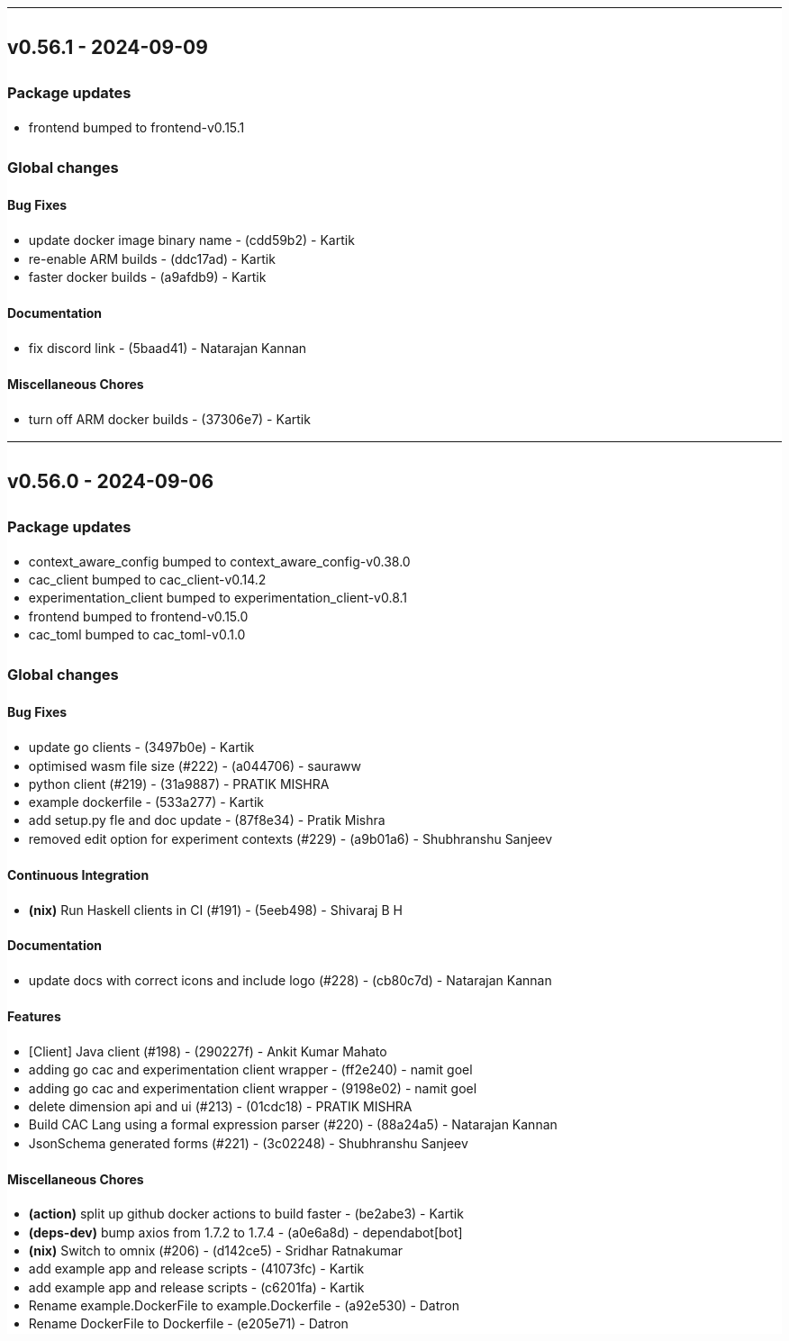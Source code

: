 - - -

## v0.56.1 - 2024-09-09
### Package updates
- frontend bumped to frontend-v0.15.1
### Global changes
#### Bug Fixes
- update docker image binary name - (cdd59b2) - Kartik
- re-enable ARM builds - (ddc17ad) - Kartik
- faster docker builds - (a9afdb9) - Kartik
#### Documentation
- fix discord link - (5baad41) - Natarajan Kannan
#### Miscellaneous Chores
- turn off ARM docker builds - (37306e7) - Kartik

- - -

## v0.56.0 - 2024-09-06
### Package updates
- context_aware_config bumped to context_aware_config-v0.38.0
- cac_client bumped to cac_client-v0.14.2
- experimentation_client bumped to experimentation_client-v0.8.1
- frontend bumped to frontend-v0.15.0
- cac_toml bumped to cac_toml-v0.1.0
### Global changes
#### Bug Fixes
- update go clients - (3497b0e) - Kartik
- optimised wasm file size (#222) - (a044706) - sauraww
- python client (#219) - (31a9887) - PRATIK MISHRA
- example dockerfile - (533a277) - Kartik
- add setup.py fle and doc update - (87f8e34) - Pratik Mishra
- removed edit option for experiment contexts (#229) - (a9b01a6) - Shubhranshu Sanjeev
#### Continuous Integration
- **(nix)** Run Haskell clients in CI (#191) - (5eeb498) - Shivaraj B H
#### Documentation
- update docs with correct icons and include logo (#228) - (cb80c7d) - Natarajan Kannan
#### Features
- [Client] Java client (#198) - (290227f) - Ankit Kumar Mahato
- adding go cac and experimentation client wrapper - (ff2e240) - namit goel
- adding go cac and experimentation client wrapper - (9198e02) - namit goel
- delete dimension api and ui (#213) - (01cdc18) - PRATIK MISHRA
- Build CAC Lang using a formal expression parser (#220) - (88a24a5) - Natarajan Kannan
- JsonSchema generated forms (#221) - (3c02248) - Shubhranshu Sanjeev
#### Miscellaneous Chores
- **(action)** split up github docker actions to build faster - (be2abe3) - Kartik
- **(deps-dev)** bump axios from 1.7.2 to 1.7.4 - (a0e6a8d) - dependabot[bot]
- **(nix)** Switch to omnix (#206) - (d142ce5) - Sridhar Ratnakumar
- add example app and release scripts - (41073fc) - Kartik
- add example app and release scripts - (c6201fa) - Kartik
- Rename example.DockerFile to example.Dockerfile - (a92e530) - Datron
- Rename DockerFile to Dockerfile - (e205e71) - Datron

